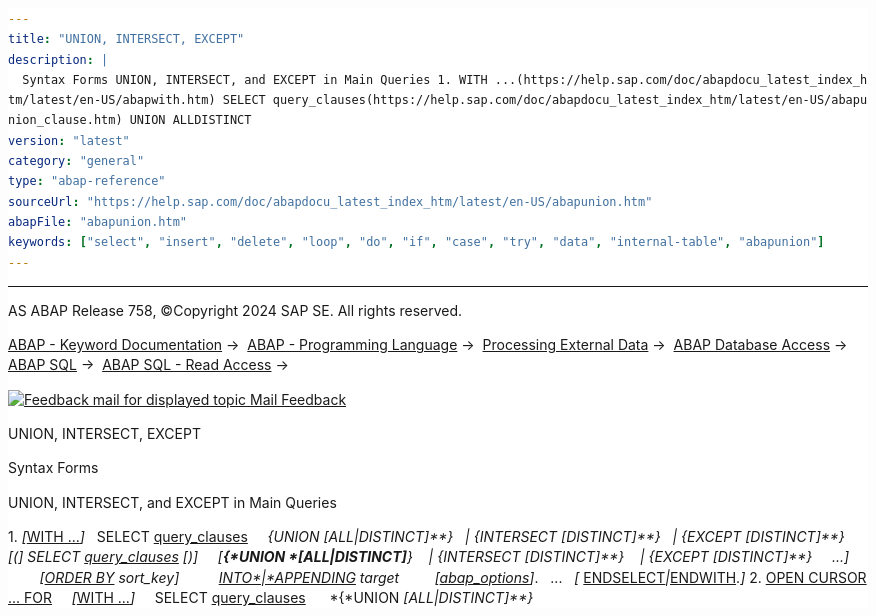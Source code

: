 ```yaml
---
title: "UNION, INTERSECT, EXCEPT"
description: |
  Syntax Forms UNION, INTERSECT, and EXCEPT in Main Queries 1. WITH ...(https://help.sap.com/doc/abapdocu_latest_index_htm/latest/en-US/abapwith.htm) SELECT query_clauses(https://help.sap.com/doc/abapdocu_latest_index_htm/latest/en-US/abapunion_clause.htm) UNION ALLDISTINCT
version: "latest"
category: "general"
type: "abap-reference"
sourceUrl: "https://help.sap.com/doc/abapdocu_latest_index_htm/latest/en-US/abapunion.htm"
abapFile: "abapunion.htm"
keywords: ["select", "insert", "delete", "loop", "do", "if", "case", "try", "data", "internal-table", "abapunion"]
---
```


* * *

AS ABAP Release 758, ©Copyright 2024 SAP SE. All rights reserved.

[ABAP - Keyword Documentation](https://help.sap.com/doc/abapdocu_latest_index_htm/latest/en-US/abenabap.htm) →  [ABAP - Programming Language](https://help.sap.com/doc/abapdocu_latest_index_htm/latest/en-US/abenabap_reference.htm) →  [Processing External Data](https://help.sap.com/doc/abapdocu_latest_index_htm/latest/en-US/abenabap_language_external_data.htm) →  [ABAP Database Access](https://help.sap.com/doc/abapdocu_latest_index_htm/latest/en-US/abendb_access.htm) →  [ABAP SQL](https://help.sap.com/doc/abapdocu_latest_index_htm/latest/en-US/abenabap_sql.htm) →  [ABAP SQL - Read Access](https://help.sap.com/doc/abapdocu_latest_index_htm/latest/en-US/abenabap_sql_reading.htm) → 

 [![](Mail.gif?object=Mail.gif "Feedback mail for displayed topic") Mail Feedback](mailto:f1_help@sap.com?subject=Feedback%20on%20ABAP%20Documentation&body=Document:%20UNION%2C%20INTERSECT%2C%20EXCEPT%2C%20ABAPUNION%2C%20758%0D%0A%0D%0AError:%0D%0A%0D%0A%0D%0A%0D%0ASuggestion%20for%20improvement:)

UNION, INTERSECT, EXCEPT

Syntax Forms

UNION, INTERSECT, and EXCEPT in Main Queries

1\. *\[*[WITH ...](https://help.sap.com/doc/abapdocu_latest_index_htm/latest/en-US/abapwith.htm)*\]*
  SELECT [query\_clauses](https://help.sap.com/doc/abapdocu_latest_index_htm/latest/en-US/abapunion_clause.htm)
    *{*UNION *\[*ALL*|*DISTINCT*\]**}*
  *|* *{*INTERSECT *\[*DISTINCT*\]**}*
  *|* *{*EXCEPT *\[*DISTINCT*\]**}*
     *\[*(*\]* SELECT [query\_clauses](https://help.sap.com/doc/abapdocu_latest_index_htm/latest/en-US/abapunion_clause.htm) *\[*)*\]*
    *\[**{*UNION *\[*ALL*|*DISTINCT*\]**}*
   *|* *{*INTERSECT *\[*DISTINCT*\]**}*
   *|* *{*EXCEPT *\[*DISTINCT*\]**}*
    ...*\]*
        *\[*[ORDER BY](https://help.sap.com/doc/abapdocu_latest_index_htm/latest/en-US/abaporderby_clause.htm) sort\_key*\]*
         [INTO*|*APPENDING](https://help.sap.com/doc/abapdocu_latest_index_htm/latest/en-US/abapinto_clause.htm) target
        *\[*[abap\_options](https://help.sap.com/doc/abapdocu_latest_index_htm/latest/en-US/abapselect_additions.htm)*\]*.
  ...
  *\[* [ENDSELECT](https://help.sap.com/doc/abapdocu_latest_index_htm/latest/en-US/abapendselect.htm)*|*[ENDWITH](https://help.sap.com/doc/abapdocu_latest_index_htm/latest/en-US/abapendwith.htm).*\]*
2\. [OPEN CURSOR ... FOR](https://help.sap.com/doc/abapdocu_latest_index_htm/latest/en-US/abapopen_cursor.htm)
    *\[*[WITH ...](https://help.sap.com/doc/abapdocu_latest_index_htm/latest/en-US/abapwith.htm)*\]*
    SELECT [query\_clauses](https://help.sap.com/doc/abapdocu_latest_index_htm/latest/en-US/abapunion_clause.htm)
     *{*UNION *\[*ALL*|*DISTINCT*\]**}*